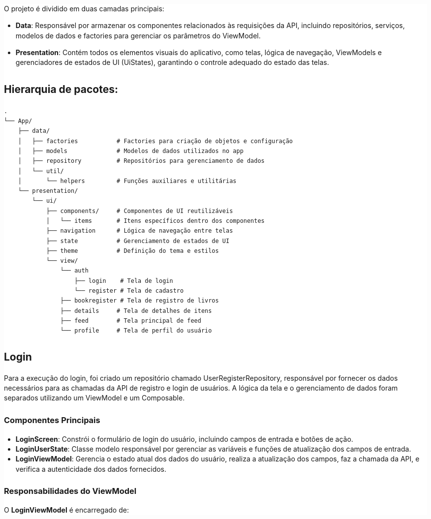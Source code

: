 O projeto é dividido em duas camadas principais:

- **Data**: Responsável por armazenar os componentes relacionados às requisições da API, incluindo repositórios, serviços, modelos de dados e factories para gerenciar os parâmetros do ViewModel.

- **Presentation**: Contém todos os elementos visuais do aplicativo, como telas, lógica de navegação, ViewModels e gerenciadores de estados de UI (UiStates), garantindo o controle adequado do estado das telas.

## Hierarquia de pacotes:

```plaintext
.
└── App/
    ├── data/
    │   ├── factories           # Factories para criação de objetos e configuração
    │   ├── models              # Modelos de dados utilizados no app
    │   ├── repository          # Repositórios para gerenciamento de dados
    │   └── util/
    │       └── helpers         # Funções auxiliares e utilitárias
    └── presentation/
        └── ui/
            ├── components/     # Componentes de UI reutilizáveis
            │   └── items       # Itens específicos dentro dos componentes
            ├── navigation      # Lógica de navegação entre telas
            ├── state           # Gerenciamento de estados de UI
            ├── theme           # Definição do tema e estilos
            └── view/
                └── auth
                    ├── login    # Tela de login
                    └── register # Tela de cadastro
                ├── bookregister # Tela de registro de livros
                ├── details     # Tela de detalhes de itens
                ├── feed        # Tela principal de feed
                └── profile     # Tela de perfil do usuário
```
## Login
Para a execução do login, foi criado um repositório chamado UserRegisterRepository, responsável por fornecer os dados necessários para as chamadas da API de registro e login de usuários. A lógica da tela e o gerenciamento de dados foram separados utilizando um ViewModel e um Composable.
### Componentes Principais
- **LoginScreen**: Constrói o formulário de login do usuário, incluindo campos de entrada e botões de ação.
- **LoginUserState**: Classe modelo responsável por gerenciar as variáveis e funções de atualização dos campos de entrada.
- **LoginViewModel**: Gerencia o estado atual dos dados do usuário, realiza a atualização dos campos, faz a chamada da API, e verifica a autenticidade dos dados fornecidos.

### Responsabilidades do ViewModel
O **LoginViewModel** é encarregado de:

